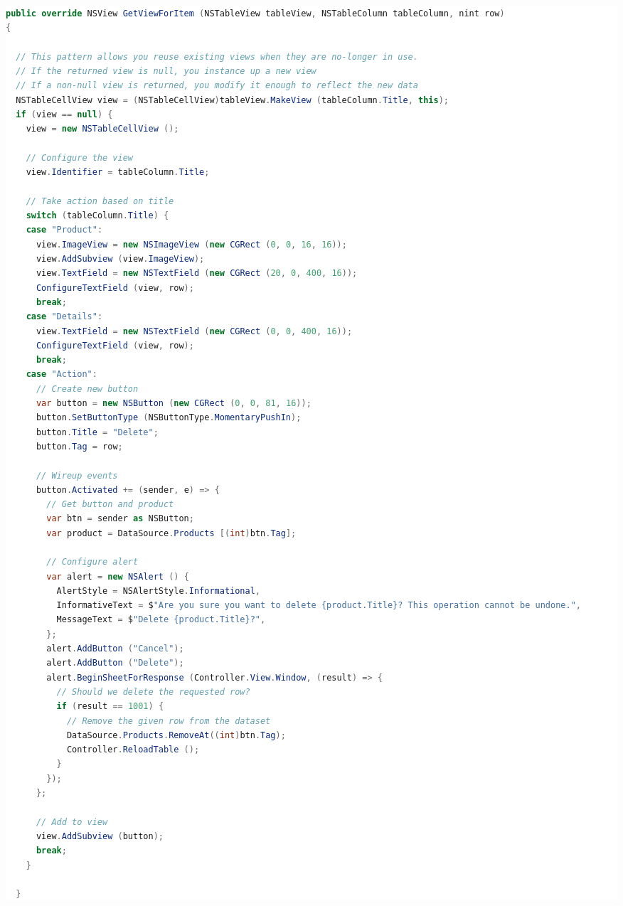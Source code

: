 ```csharp
public override NSView GetViewForItem (NSTableView tableView, NSTableColumn tableColumn, nint row)
{

  // This pattern allows you reuse existing views when they are no-longer in use.
  // If the returned view is null, you instance up a new view
  // If a non-null view is returned, you modify it enough to reflect the new data
  NSTableCellView view = (NSTableCellView)tableView.MakeView (tableColumn.Title, this);
  if (view == null) {
    view = new NSTableCellView ();

    // Configure the view
    view.Identifier = tableColumn.Title;

    // Take action based on title
    switch (tableColumn.Title) {
    case "Product":
      view.ImageView = new NSImageView (new CGRect (0, 0, 16, 16));
      view.AddSubview (view.ImageView);
      view.TextField = new NSTextField (new CGRect (20, 0, 400, 16));
      ConfigureTextField (view, row);
      break;
    case "Details":
      view.TextField = new NSTextField (new CGRect (0, 0, 400, 16));
      ConfigureTextField (view, row);
      break;
    case "Action":
      // Create new button
      var button = new NSButton (new CGRect (0, 0, 81, 16));
      button.SetButtonType (NSButtonType.MomentaryPushIn);
      button.Title = "Delete";
      button.Tag = row;

      // Wireup events
      button.Activated += (sender, e) => {
        // Get button and product
        var btn = sender as NSButton;
        var product = DataSource.Products [(int)btn.Tag];

        // Configure alert
        var alert = new NSAlert () {
          AlertStyle = NSAlertStyle.Informational,
          InformativeText = $"Are you sure you want to delete {product.Title}? This operation cannot be undone.",
          MessageText = $"Delete {product.Title}?",
        };
        alert.AddButton ("Cancel");
        alert.AddButton ("Delete");
        alert.BeginSheetForResponse (Controller.View.Window, (result) => {
          // Should we delete the requested row?
          if (result == 1001) {
            // Remove the given row from the dataset
            DataSource.Products.RemoveAt((int)btn.Tag);
            Controller.ReloadTable ();
          }
        });
      };

      // Add to view
      view.AddSubview (button);
      break;
    }

  }
```